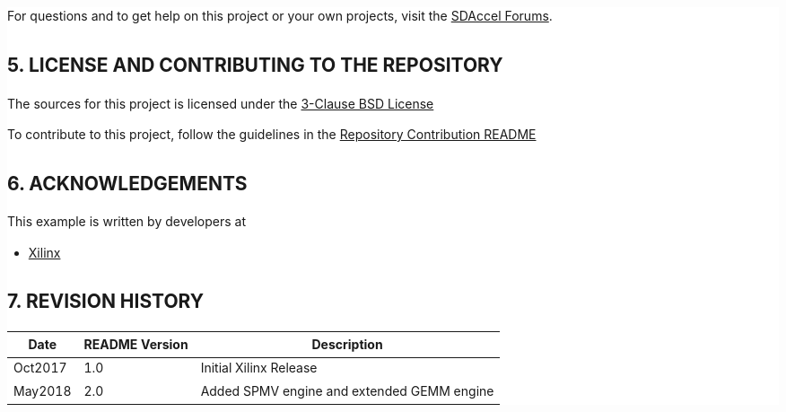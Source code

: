 For questions and to get help on this project or your own projects, visit the [SDAccel Forums][].


## 5. LICENSE AND CONTRIBUTING TO THE REPOSITORY
The sources for this project is licensed under the [3-Clause BSD License][]

To contribute to this project, follow the guidelines in the [Repository Contribution README][]

## 6. ACKNOWLEDGEMENTS
This example is written by developers at
- [Xilinx](http://www.xilinx.com)

## 7. REVISION HISTORY
Date | README Version | Description
-----|----------------|------------
Oct2017|1.0|Initial Xilinx Release
May2018|2.0|Added SPMV engine and extended GEMM engine

[3-Clause BSD License]: https://github.com/Xilinx/SDAccel_Examples/blob/master/LICENSE.txt
[SDAccel Forums]: https://forums.xilinx.com/t5/SDAccel/bd-p/SDx
[SDAccel User Guides]: http://www.xilinx.com/support/documentation-navigation/development-tools/software-development/sdaccel.html?resultsTablePreSelect=documenttype:SeeAll#documentation
[Nimbix Getting Started Guide]: http://www.xilinx.com/support/documentation/sw_manuals/xilinx2016_2/ug1240-sdaccel-nimbix-getting-started.pdf
[Walkthrough Video]: http://bcove.me/6pp0o482
[Nimbix Application Submission README]: https://github.com/Xilinx/SDAccel_Examples/blob/master/utility/nimbix/README.md
[Repository Contribution README]: https://github.com/Xilinx/SDAccel_Examples/blob/master/CONTRIBUTING.md
[AWS F1 Application Execution on Xilinx Virtex UltraScale Devices]: https://github.com/aws/aws-fpga/blob/master/SDAccel/README.md
